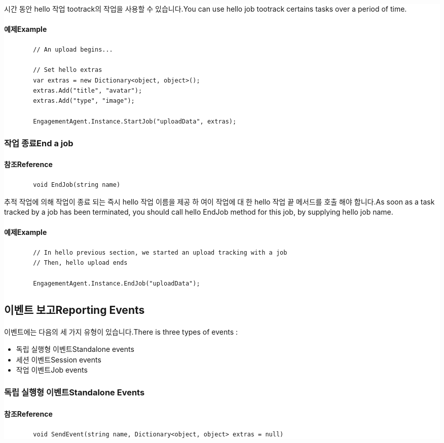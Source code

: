 <span data-ttu-id="d1b77-133">시간 동안 hello 작업 tootrack의 작업을 사용할 수 있습니다.</span><span class="sxs-lookup"><span data-stu-id="d1b77-133">You can use hello job tootrack certains tasks over a period of time.</span></span>

#### <a name="example"></a><span data-ttu-id="d1b77-134">예제</span><span class="sxs-lookup"><span data-stu-id="d1b77-134">Example</span></span>
            // An upload begins...

            // Set hello extras
            var extras = new Dictionary<object, object>();
            extras.Add("title", "avatar");
            extras.Add("type", "image");

            EngagementAgent.Instance.StartJob("uploadData", extras);

### <a name="end-a-job"></a><span data-ttu-id="d1b77-135">작업 종료</span><span class="sxs-lookup"><span data-stu-id="d1b77-135">End a job</span></span>
#### <a name="reference"></a><span data-ttu-id="d1b77-136">참조</span><span class="sxs-lookup"><span data-stu-id="d1b77-136">Reference</span></span>
            void EndJob(string name)

<span data-ttu-id="d1b77-137">추적 작업에 의해 작업이 종료 되는 즉시 hello 작업 이름을 제공 하 여이 작업에 대 한 hello 작업 끝 메서드를 호출 해야 합니다.</span><span class="sxs-lookup"><span data-stu-id="d1b77-137">As soon as a task tracked by a job has been terminated, you should call hello EndJob method for this job, by supplying hello job name.</span></span>

#### <a name="example"></a><span data-ttu-id="d1b77-138">예제</span><span class="sxs-lookup"><span data-stu-id="d1b77-138">Example</span></span>
            // In hello previous section, we started an upload tracking with a job
            // Then, hello upload ends

            EngagementAgent.Instance.EndJob("uploadData");

## <a name="reporting-events"></a><span data-ttu-id="d1b77-139">이벤트 보고</span><span class="sxs-lookup"><span data-stu-id="d1b77-139">Reporting Events</span></span>
<span data-ttu-id="d1b77-140">이벤트에는 다음의 세 가지 유형이 있습니다.</span><span class="sxs-lookup"><span data-stu-id="d1b77-140">There is three types of events :</span></span>

* <span data-ttu-id="d1b77-141">독립 실행형 이벤트</span><span class="sxs-lookup"><span data-stu-id="d1b77-141">Standalone events</span></span>
* <span data-ttu-id="d1b77-142">세션 이벤트</span><span class="sxs-lookup"><span data-stu-id="d1b77-142">Session events</span></span>
* <span data-ttu-id="d1b77-143">작업 이벤트</span><span class="sxs-lookup"><span data-stu-id="d1b77-143">Job events</span></span>

### <a name="standalone-events"></a><span data-ttu-id="d1b77-144">독립 실행형 이벤트</span><span class="sxs-lookup"><span data-stu-id="d1b77-144">Standalone Events</span></span>
#### <a name="reference"></a><span data-ttu-id="d1b77-145">참조</span><span class="sxs-lookup"><span data-stu-id="d1b77-145">Reference</span></span>
            void SendEvent(string name, Dictionary<object, object> extras = null)
